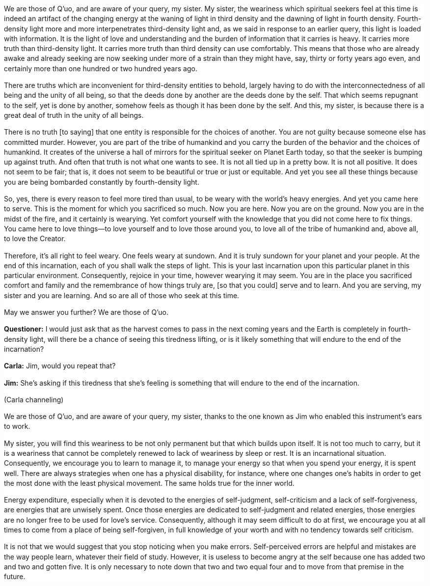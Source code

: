 <p>We are those of Q’uo, and are aware of your query, my sister. My sister, the weariness which spiritual seekers feel at this time is indeed an artifact of the changing energy at the waning of light in third density and the dawning of light in fourth density. Fourth-density light more and more interpenetrates third-density light and, as we said in response to an earlier query, this light is loaded with information. It is the light of love and understanding and the burden of information that it carries is heavy. It carries more truth than third-density light. It carries more truth than third density can use comfortably. This means that those who are already awake and already seeking are now seeking under more of a strain than they might have, say, thirty or forty years ago even, and certainly more than one hundred or two hundred years ago.</p>
<p>There are truths which are inconvenient for third-density entities to behold, largely having to do with the interconnectedness of all being and the unity of all being, so that the deeds done by another are the deeds done by the self. That which seems repugnant to the self, yet is done by another, somehow feels as though it has been done by the self. And this, my sister, is because there is a great deal of truth in the unity of all beings.</p>
<p>There is no truth [to saying] that one entity is responsible for the choices of another. You are not guilty because someone else has committed murder. However, you are part of the tribe of humankind and you carry the burden of the behavior and the choices of humankind. It creates of the universe a hall of mirrors for the spiritual seeker on Planet Earth today, so that the seeker is bumping up against truth. And often that truth is not what one wants to see. It is not all tied up in a pretty bow. It is not all positive. It does not seem to be fair; that is, it does not seem to be beautiful or true or just or equitable. And yet you see all these things because you are being bombarded constantly by fourth-density light.</p>
<p>So, yes, there is every reason to feel more tired than usual, to be weary with the world’s heavy energies. And yet you came here to serve. This is the moment for which you sacrificed so much. Now you are here. Now you are on the ground. Now you are in the midst of the fire, and it certainly is wearying. Yet comfort yourself with the knowledge that you did not come here to fix things. You came here to love things—to love yourself and to love those around you, to love all of the tribe of humankind and, above all, to love the Creator.</p>
<p>Therefore, it’s all right to feel weary. One feels weary at sundown. And it is truly sundown for your planet and your people. At the end of this incarnation, each of you shall walk the steps of light. This is your last incarnation upon this particular planet in this particular environment. Consequently, rejoice in your time, however wearying it may seem. You are in the place you sacrificed comfort and family and the remembrance of how things truly are, [so that you could] serve and to learn. And you are serving, my sister and you are learning. And so are all of those who seek at this time.</p>
<p>May we answer you further? We are those of Q’uo.</p>
<p><strong>Questioner:</strong> I would just ask that as the harvest comes to pass in the next coming years and the Earth is completely in fourth-density light, will there be a chance of seeing this tiredness lifting, or is it likely something that will endure to the end of the incarnation?</p>
<p><strong>Carla:</strong> Jim, would you repeat that?</p>
<p><strong>Jim:</strong> She’s asking if this tiredness that she’s feeling is something that will endure to the end of the incarnation.</p>
<p class="channel-type">(Carla channeling)</p>
<p>We are those of Q’uo, and are aware of your query, my sister, thanks to the one known as Jim who enabled this instrument’s ears to work.</p>
<p>My sister, you will find this weariness to be not only permanent but that which builds upon itself. It is not too much to carry, but it is a weariness that cannot be completely renewed to lack of weariness by sleep or rest. It is an incarnational situation. Consequently, we encourage you to learn to manage it, to manage your energy so that when you spend your energy, it is spent well. There are always strategies when one has a physical disability, for instance, where one changes one’s habits in order to get the most done with the least physical movement. The same holds true for the inner world.</p>
<p>Energy expenditure, especially when it is devoted to the energies of self-judgment, self-criticism and a lack of self-forgiveness, are energies that are unwisely spent. Once those energies are dedicated to self-judgment and related energies, those energies are no longer free to be used for love’s service. Consequently, although it may seem difficult to do at first, we encourage you at all times to come from a place of being self-forgiven, in full knowledge of your worth and with no tendency towards self criticism.</p>
<p>It is not that we would suggest that you stop noticing when you make errors. Self-perceived errors are helpful and mistakes are the way people learn, whatever their field of study. However, it is useless to become angry at the self because one has added two and two and gotten five. It is only necessary to note down that two and two equal four and to move from that premise in the future.</p>